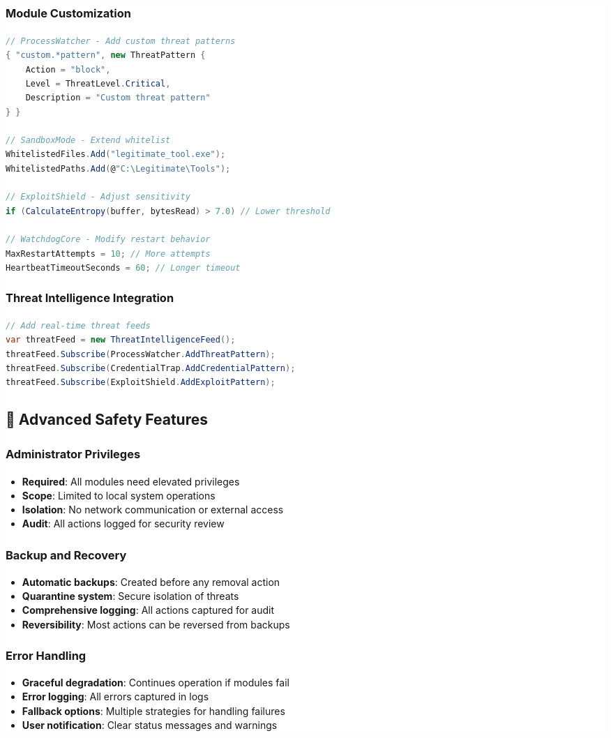 ### Module Customization
```csharp
// ProcessWatcher - Add custom threat patterns
{ "custom.*pattern", new ThreatPattern { 
    Action = "block", 
    Level = ThreatLevel.Critical, 
    Description = "Custom threat pattern" 
} }

// SandboxMode - Extend whitelist
WhitelistedFiles.Add("legitimate_tool.exe");
WhitelistedPaths.Add(@"C:\Legitimate\Tools");

// ExploitShield - Adjust sensitivity
if (CalculateEntropy(buffer, bytesRead) > 7.0) // Lower threshold

// WatchdogCore - Modify restart behavior
MaxRestartAttempts = 10; // More attempts
HeartbeatTimeoutSeconds = 60; // Longer timeout
```

### Threat Intelligence Integration
```csharp
// Add real-time threat feeds
var threatFeed = new ThreatIntelligenceFeed();
threatFeed.Subscribe(ProcessWatcher.AddThreatPattern);
threatFeed.Subscribe(CredentialTrap.AddCredentialPattern);
threatFeed.Subscribe(ExploitShield.AddExploitPattern);
```

## 🚨 Advanced Safety Features

### Administrator Privileges
- **Required**: All modules need elevated privileges
- **Scope**: Limited to local system operations
- **Isolation**: No network communication or external access
- **Audit**: All actions logged for security review

### Backup and Recovery
- **Automatic backups**: Created before any removal action
- **Quarantine system**: Secure isolation of threats
- **Comprehensive logging**: All actions captured for audit
- **Reversibility**: Most actions can be reversed from backups

### Error Handling
- **Graceful degradation**: Continues operation if modules fail
- **Error logging**: All errors captured in logs
- **Fallback options**: Multiple strategies for handling failures
- **User notification**: Clear status messages and warnings
